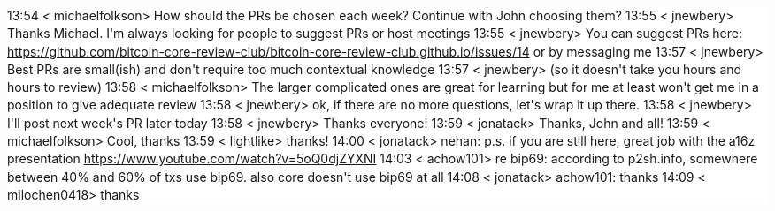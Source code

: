 13:54 < michaelfolkson> How should the PRs be chosen each week? Continue with John choosing them?
13:55 < jnewbery> Thanks Michael. I'm always looking for people to suggest PRs or host meetings
13:55 < jnewbery> You can suggest PRs here: https://github.com/bitcoin-core-review-club/bitcoin-core-review-club.github.io/issues/14 or by messaging me
13:57 < jnewbery> Best PRs are small(ish) and don't require too much contextual knowledge
13:57 < jnewbery> (so it doesn't take you hours and hours to review)
13:58 < michaelfolkson> The larger complicated ones are great for learning but for me at least won't get me in a position to give adequate review
13:58 < jnewbery> ok, if there are no more questions, let's wrap it up there.
13:58 < jnewbery> I'll post next week's PR later today
13:58 < jnewbery> Thanks everyone!
13:59 < jonatack> Thanks, John and all!
13:59 < michaelfolkson> Cool, thanks
13:59 < lightlike> thanks!
14:00 < jonatack> nehan: p.s. if you are still here, great job with the a16z presentation https://www.youtube.com/watch?v=5oQ0djZYXNI
14:03 < achow101> re bip69: according to p2sh.info, somewhere between 40% and 60% of txs use bip69. also core doesn't use bip69 at all
14:08 < jonatack> achow101: thanks
14:09 < milochen0418> thanks
